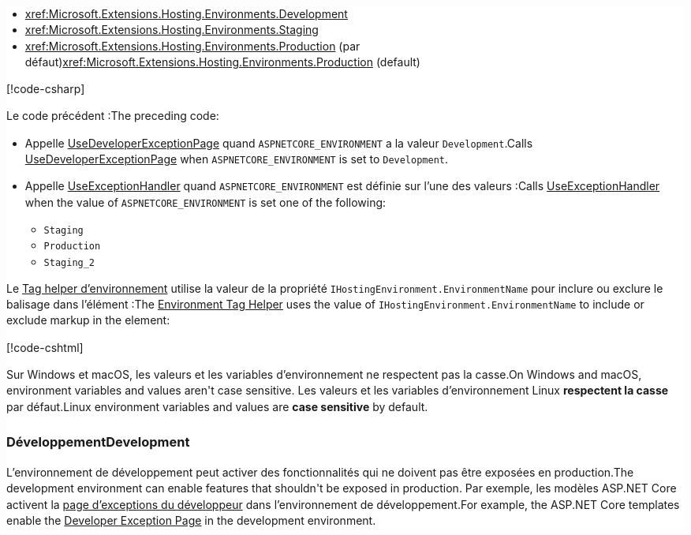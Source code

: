 * <xref:Microsoft.Extensions.Hosting.Environments.Development>
* <xref:Microsoft.Extensions.Hosting.Environments.Staging>
* <span data-ttu-id="e1d0d-110"><xref:Microsoft.Extensions.Hosting.Environments.Production> (par défaut)</span><span class="sxs-lookup"><span data-stu-id="e1d0d-110"><xref:Microsoft.Extensions.Hosting.Environments.Production> (default)</span></span>

[!code-csharp[](environments/sample/EnvironmentsSample/Startup.cs?name=snippet)]

<span data-ttu-id="e1d0d-111">Le code précédent :</span><span class="sxs-lookup"><span data-stu-id="e1d0d-111">The preceding code:</span></span>

* <span data-ttu-id="e1d0d-112">Appelle [UseDeveloperExceptionPage](/dotnet/api/microsoft.aspnetcore.builder.developerexceptionpageextensions.usedeveloperexceptionpage) quand `ASPNETCORE_ENVIRONMENT` a la valeur `Development`.</span><span class="sxs-lookup"><span data-stu-id="e1d0d-112">Calls [UseDeveloperExceptionPage](/dotnet/api/microsoft.aspnetcore.builder.developerexceptionpageextensions.usedeveloperexceptionpage) when `ASPNETCORE_ENVIRONMENT` is set to `Development`.</span></span>
* <span data-ttu-id="e1d0d-113">Appelle [UseExceptionHandler](/dotnet/api/microsoft.aspnetcore.builder.exceptionhandlerextensions.useexceptionhandler) quand `ASPNETCORE_ENVIRONMENT` est définie sur l’une des valeurs :</span><span class="sxs-lookup"><span data-stu-id="e1d0d-113">Calls [UseExceptionHandler](/dotnet/api/microsoft.aspnetcore.builder.exceptionhandlerextensions.useexceptionhandler) when the value of `ASPNETCORE_ENVIRONMENT` is set one of the following:</span></span>

  * `Staging`
  * `Production`
  * `Staging_2`

<span data-ttu-id="e1d0d-114">Le [Tag helper d’environnement](xref:mvc/views/tag-helpers/builtin-th/environment-tag-helper) utilise la valeur de la propriété `IHostingEnvironment.EnvironmentName` pour inclure ou exclure le balisage dans l’élément :</span><span class="sxs-lookup"><span data-stu-id="e1d0d-114">The [Environment Tag Helper](xref:mvc/views/tag-helpers/builtin-th/environment-tag-helper) uses the value of `IHostingEnvironment.EnvironmentName` to include or exclude markup in the element:</span></span>

[!code-cshtml[](environments/sample-snapshot/EnvironmentsSample/Pages/About.cshtml)]

<span data-ttu-id="e1d0d-115">Sur Windows et macOS, les valeurs et les variables d’environnement ne respectent pas la casse.</span><span class="sxs-lookup"><span data-stu-id="e1d0d-115">On Windows and macOS, environment variables and values aren't case sensitive.</span></span> <span data-ttu-id="e1d0d-116">Les valeurs et les variables d’environnement Linux **respectent la casse** par défaut.</span><span class="sxs-lookup"><span data-stu-id="e1d0d-116">Linux environment variables and values are **case sensitive** by default.</span></span>

### <a name="development"></a><span data-ttu-id="e1d0d-117">Développement</span><span class="sxs-lookup"><span data-stu-id="e1d0d-117">Development</span></span>

<span data-ttu-id="e1d0d-118">L’environnement de développement peut activer des fonctionnalités qui ne doivent pas être exposées en production.</span><span class="sxs-lookup"><span data-stu-id="e1d0d-118">The development environment can enable features that shouldn't be exposed in production.</span></span> <span data-ttu-id="e1d0d-119">Par exemple, les modèles ASP.NET Core activent la [page d’exceptions du développeur](xref:fundamentals/error-handling#developer-exception-page) dans l’environnement de développement.</span><span class="sxs-lookup"><span data-stu-id="e1d0d-119">For example, the ASP.NET Core templates enable the [Developer Exception Page](xref:fundamentals/error-handling#developer-exception-page) in the development environment.</span></span>
